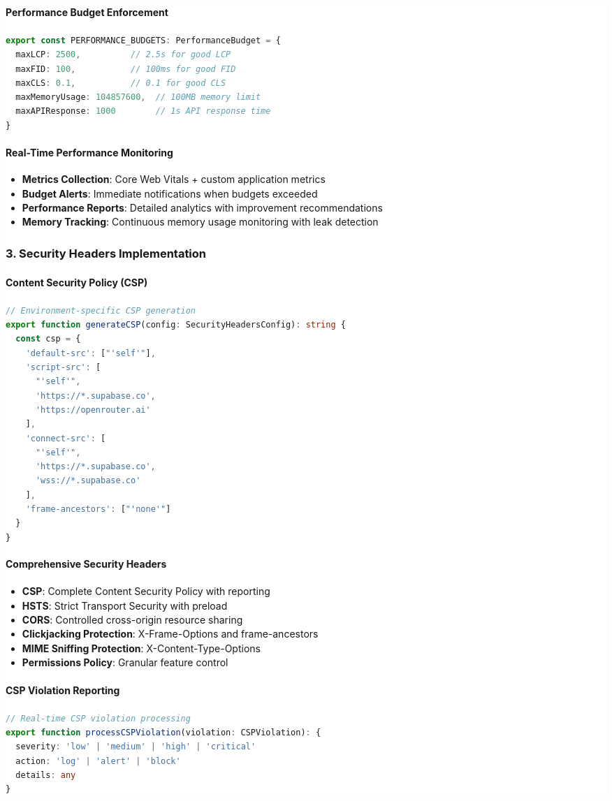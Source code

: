 #### **Performance Budget Enforcement**
```typescript
export const PERFORMANCE_BUDGETS: PerformanceBudget = {
  maxLCP: 2500,          // 2.5s for good LCP
  maxFID: 100,           // 100ms for good FID
  maxCLS: 0.1,           // 0.1 for good CLS
  maxMemoryUsage: 104857600,  // 100MB memory limit
  maxAPIResponse: 1000        // 1s API response time
}
```

#### **Real-Time Performance Monitoring**
- **Metrics Collection**: Core Web Vitals + custom application metrics
- **Budget Alerts**: Immediate notifications when budgets exceeded
- **Performance Reports**: Detailed analytics with improvement recommendations
- **Memory Tracking**: Continuous memory usage monitoring with leak detection

### **3. Security Headers Implementation**

#### **Content Security Policy (CSP)**
```typescript
// Environment-specific CSP generation
export function generateCSP(config: SecurityHeadersConfig): string {
  const csp = {
    'default-src': ["'self'"],
    'script-src': [
      "'self'",
      'https://*.supabase.co',
      'https://openrouter.ai'
    ],
    'connect-src': [
      "'self'",
      'https://*.supabase.co',
      'wss://*.supabase.co'
    ],
    'frame-ancestors': ["'none'"]
  }
}
```

#### **Comprehensive Security Headers**
- **CSP**: Complete Content Security Policy with reporting
- **HSTS**: Strict Transport Security with preload
- **CORS**: Controlled cross-origin resource sharing
- **Clickjacking Protection**: X-Frame-Options and frame-ancestors
- **MIME Sniffing Protection**: X-Content-Type-Options
- **Permissions Policy**: Granular feature control

#### **CSP Violation Reporting**
```typescript
// Real-time CSP violation processing
export function processCSPViolation(violation: CSPViolation): {
  severity: 'low' | 'medium' | 'high' | 'critical'
  action: 'log' | 'alert' | 'block'
  details: any
}
```
